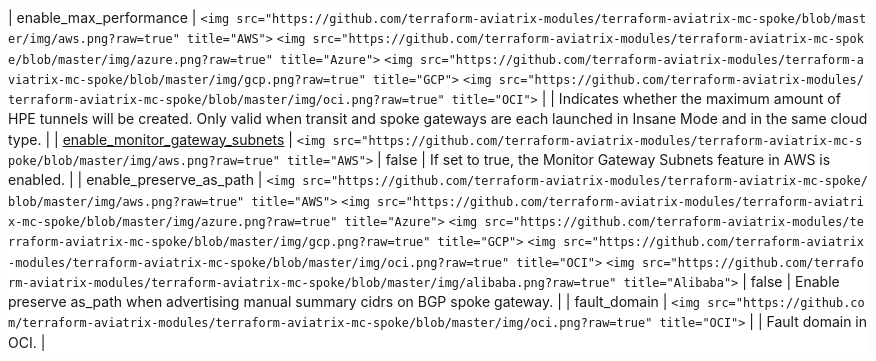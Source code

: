 | enable_max_performance                                                                                                                                                      |                                                                                                                                                    `<img src="https://github.com/terraform-aviatrix-modules/terraform-aviatrix-mc-spoke/blob/master/img/aws.png?raw=true" title="AWS">` `<img src="https://github.com/terraform-aviatrix-modules/terraform-aviatrix-mc-spoke/blob/master/img/azure.png?raw=true" title="Azure">` `<img src="https://github.com/terraform-aviatrix-modules/terraform-aviatrix-mc-spoke/blob/master/img/gcp.png?raw=true" title="GCP">` `<img src="https://github.com/terraform-aviatrix-modules/terraform-aviatrix-mc-spoke/blob/master/img/oci.png?raw=true" title="OCI">` |                                                                                                     | Indicates whether the maximum amount of HPE tunnels will be created. Only valid when transit and spoke gateways are each launched in Insane Mode and in the same cloud type.                                                                                                      |
| [enable_monitor_gateway_subnets](https://registry.terraform.io/providers/AviatrixSystems/aviatrix/latest/docs/resources/aviatrix_spoke_gateway#enable_monitor_gateway_subnets) |                                                                                                                                                                                                                                                                                                                                                                                                                                                                                                                                                                             `<img src="https://github.com/terraform-aviatrix-modules/terraform-aviatrix-mc-spoke/blob/master/img/aws.png?raw=true" title="AWS">` | false                                                                                               | If set to true, the Monitor Gateway Subnets feature in AWS is enabled.                                                                                                                                                                                                            |
| enable_preserve_as_path                                                                                                                                                     |     `<img src="https://github.com/terraform-aviatrix-modules/terraform-aviatrix-mc-spoke/blob/master/img/aws.png?raw=true" title="AWS">` `<img src="https://github.com/terraform-aviatrix-modules/terraform-aviatrix-mc-spoke/blob/master/img/azure.png?raw=true" title="Azure">` `<img src="https://github.com/terraform-aviatrix-modules/terraform-aviatrix-mc-spoke/blob/master/img/gcp.png?raw=true" title="GCP">` `<img src="https://github.com/terraform-aviatrix-modules/terraform-aviatrix-mc-spoke/blob/master/img/oci.png?raw=true" title="OCI">` `<img src="https://github.com/terraform-aviatrix-modules/terraform-aviatrix-mc-spoke/blob/master/img/alibaba.png?raw=true" title="Alibaba">` | false                                                                                               | Enable preserve as_path when advertising manual summary cidrs on BGP spoke gateway.                                                                                                                                                                                               |
| fault_domain                                                                                                                                                                |                                                                                                                                                                                                                                                                                                                                                                                                                                                                                                                                                                             `<img src="https://github.com/terraform-aviatrix-modules/terraform-aviatrix-mc-spoke/blob/master/img/oci.png?raw=true" title="OCI">` |                                                                                                     | Fault domain in OCI.                                                                                                                                                                                                                                                              |